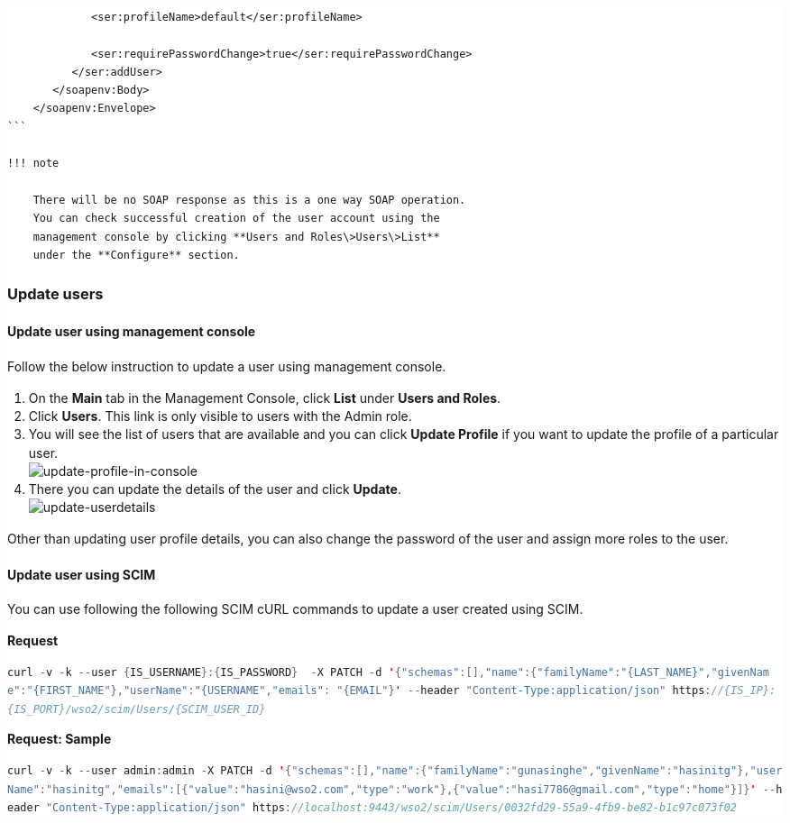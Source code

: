                  <ser:profileName>default</ser:profileName>
    
                 <ser:requirePasswordChange>true</ser:requirePasswordChange>
              </ser:addUser>
           </soapenv:Body>
        </soapenv:Envelope>
    ```

    !!! note
    
        There will be no SOAP response as this is a one way SOAP operation.
        You can check successful creation of the user account using the
        management console by clicking **Users and Roles\>Users\>List**
        under the **Configure** section.
    

### Update users

#### Update user using management console

Follow the below instruction to update a user using management console.

1.  On the **Main** tab in the Management Console, click **List** under
    **Users and Roles**.
2.  Click **Users**. This link is only visible to users with the Admin
    role.
3.  You will see the list of users that are available and you can click
    **Update Profile** if you want to update the profile of a particular
    user.  
    ![update-profile-in-console](../assets/img/using-wso2-identity-server/update-profile-in-console.png) 
4.  There you can update the details of the user and click **Update**.  
    ![update-userdetails](../assets/img/using-wso2-identity-server/update-userdetails.png) 

Other than updating user profile details, you can also change the
password of the user and assign more roles to the user.

#### Update user using SCIM

You can use following the following SCIM cURL commands to update a user
created using SCIM.

**Request**

``` java
curl -v -k --user {IS_USERNAME}:{IS_PASSWORD}  -X PATCH -d '{"schemas":[],"name":{"familyName":"{LAST_NAME}","givenName":"{FIRST_NAME"},"userName":"{USERNAME","emails": "{EMAIL"}' --header "Content-Type:application/json" https://{IS_IP}:{IS_PORT}/wso2/scim/Users/{SCIM_USER_ID}
```

**Request: Sample**

``` java
curl -v -k --user admin:admin -X PATCH -d '{"schemas":[],"name":{"familyName":"gunasinghe","givenName":"hasinitg"},"userName":"hasinitg","emails":[{"value":"hasini@wso2.com","type":"work"},{"value":"hasi7786@gmail.com","type":"home"}]}' --header "Content-Type:application/json" https://localhost:9443/wso2/scim/Users/0032fd29-55a9-4fb9-be82-b1c97c073f02
```

